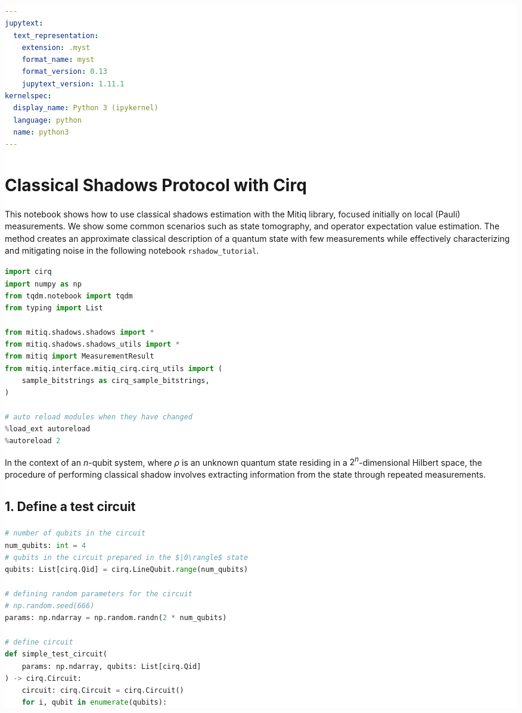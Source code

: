 ```yaml
---
jupytext:
  text_representation:
    extension: .myst
    format_name: myst
    format_version: 0.13
    jupytext_version: 1.11.1
kernelspec:
  display_name: Python 3 (ipykernel)
  language: python
  name: python3
---
```


# Classical Shadows Protocol with Cirq

This notebook shows how to use classical shadows estimation with the Mitiq library, focused initially on local (Pauli) measurements. We show some common scenarios such as state tomography, and operator expectation value estimation. The method creates an approximate classical description of a quantum state with few measurements while effectively characterizing and mitigating noise in the following notebook `rshadow_tutorial`.

```python
import cirq
import numpy as np
from tqdm.notebook import tqdm
from typing import List

from mitiq.shadows.shadows import *
from mitiq.shadows.shadows_utils import *
from mitiq import MeasurementResult
from mitiq.interface.mitiq_cirq.cirq_utils import (
    sample_bitstrings as cirq_sample_bitstrings,
)

# auto reload modules when they have changed
%load_ext autoreload
%autoreload 2
```

In the context of an $n$-qubit system, where $\rho$ is an unknown quantum state residing in a $2^n$-dimensional Hilbert space, the procedure of performing classical shadow involves extracting information from the state through repeated measurements. 

## 1. Define a test circuit


```python
# number of qubits in the circuit
num_qubits: int = 4
# qubits in the circuit prepared in the $|0\rangle$ state
qubits: List[cirq.Qid] = cirq.LineQubit.range(num_qubits)

# defining random parameters for the circuit
# np.random.seed(666)
params: np.ndarray = np.random.randn(2 * num_qubits)

# define circuit
def simple_test_circuit(
    params: np.ndarray, qubits: List[cirq.Qid]
) -> cirq.Circuit:
    circuit: cirq.Circuit = cirq.Circuit()
    for i, qubit in enumerate(qubits):
```